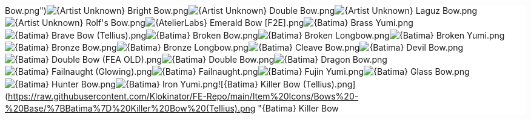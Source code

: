 Bow.png")![{Artist Unknown} Bright Bow.png](https://raw.githubusercontent.com/Klokinator/FE-Repo/main/Item%20Icons/Bows%20-%20Base/%7BArtist%20Unknown%7D%20Bright%20Bow.png "{Artist Unknown} Bright Bow.png")![{Artist Unknown} Double Bow.png](https://raw.githubusercontent.com/Klokinator/FE-Repo/main/Item%20Icons/Bows%20-%20Base/%7BArtist%20Unknown%7D%20Double%20Bow.png "{Artist Unknown} Double Bow.png")![{Artist Unknown} Laguz Bow.png](https://raw.githubusercontent.com/Klokinator/FE-Repo/main/Item%20Icons/Bows%20-%20Base/%7BArtist%20Unknown%7D%20Laguz%20Bow.png "{Artist Unknown} Laguz Bow.png")![{Artist Unknown} Rolf's Bow.png](https://raw.githubusercontent.com/Klokinator/FE-Repo/main/Item%20Icons/Bows%20-%20Base/%7BArtist%20Unknown%7D%20Rolf's%20Bow.png "{Artist Unknown} Rolf's Bow.png")![{AtelierLabs} Emerald Bow [F2E].png](https://raw.githubusercontent.com/Klokinator/FE-Repo/main/Item%20Icons/Bows%20-%20Base/%7BAtelierLabs%7D%20Emerald%20Bow%20%5BF2E%5D.png "{AtelierLabs} Emerald Bow [F2E].png")![{Batima} Brass Yumi.png](https://raw.githubusercontent.com/Klokinator/FE-Repo/main/Item%20Icons/Bows%20-%20Base/%7BBatima%7D%20Brass%20Yumi.png "{Batima} Brass Yumi.png")![{Batima} Brave Bow (Tellius).png](https://raw.githubusercontent.com/Klokinator/FE-Repo/main/Item%20Icons/Bows%20-%20Base/%7BBatima%7D%20Brave%20Bow%20(Tellius).png "{Batima} Brave Bow (Tellius).png")![{Batima} Broken Bow.png](https://raw.githubusercontent.com/Klokinator/FE-Repo/main/Item%20Icons/Bows%20-%20Base/%7BBatima%7D%20Broken%20Bow.png "{Batima} Broken Bow.png")![{Batima} Broken Longbow.png](https://raw.githubusercontent.com/Klokinator/FE-Repo/main/Item%20Icons/Bows%20-%20Base/%7BBatima%7D%20Broken%20Longbow.png "{Batima} Broken Longbow.png")![{Batima} Broken Yumi.png](https://raw.githubusercontent.com/Klokinator/FE-Repo/main/Item%20Icons/Bows%20-%20Base/%7BBatima%7D%20Broken%20Yumi.png "{Batima} Broken Yumi.png")![{Batima} Bronze Bow.png](https://raw.githubusercontent.com/Klokinator/FE-Repo/main/Item%20Icons/Bows%20-%20Base/%7BBatima%7D%20Bronze%20Bow.png "{Batima} Bronze Bow.png")![{Batima} Bronze Longbow.png](https://raw.githubusercontent.com/Klokinator/FE-Repo/main/Item%20Icons/Bows%20-%20Base/%7BBatima%7D%20Bronze%20Longbow.png "{Batima} Bronze Longbow.png")![{Batima} Cleave Bow.png](https://raw.githubusercontent.com/Klokinator/FE-Repo/main/Item%20Icons/Bows%20-%20Base/%7BBatima%7D%20Cleave%20Bow.png "{Batima} Cleave Bow.png")![{Batima} Devil Bow.png](https://raw.githubusercontent.com/Klokinator/FE-Repo/main/Item%20Icons/Bows%20-%20Base/%7BBatima%7D%20Devil%20Bow.png "{Batima} Devil Bow.png")![{Batima} Double Bow (FEA OLD).png](https://raw.githubusercontent.com/Klokinator/FE-Repo/main/Item%20Icons/Bows%20-%20Base/%7BBatima%7D%20Double%20Bow%20(FEA%20OLD).png "{Batima} Double Bow (FEA OLD).png")![{Batima} Double Bow.png](https://raw.githubusercontent.com/Klokinator/FE-Repo/main/Item%20Icons/Bows%20-%20Base/%7BBatima%7D%20Double%20Bow.png "{Batima} Double Bow.png")![{Batima} Dragon Bow.png](https://raw.githubusercontent.com/Klokinator/FE-Repo/main/Item%20Icons/Bows%20-%20Base/%7BBatima%7D%20Dragon%20Bow.png "{Batima} Dragon Bow.png")![{Batima} Failnaught (Glowing).png](https://raw.githubusercontent.com/Klokinator/FE-Repo/main/Item%20Icons/Bows%20-%20Base/%7BBatima%7D%20Failnaught%20(Glowing).png "{Batima} Failnaught (Glowing).png")![{Batima} Failnaught.png](https://raw.githubusercontent.com/Klokinator/FE-Repo/main/Item%20Icons/Bows%20-%20Base/%7BBatima%7D%20Failnaught.png "{Batima} Failnaught.png")![{Batima} Fujin Yumi.png](https://raw.githubusercontent.com/Klokinator/FE-Repo/main/Item%20Icons/Bows%20-%20Base/%7BBatima%7D%20Fujin%20Yumi.png "{Batima} Fujin Yumi.png")![{Batima} Glass Bow.png](https://raw.githubusercontent.com/Klokinator/FE-Repo/main/Item%20Icons/Bows%20-%20Base/%7BBatima%7D%20Glass%20Bow.png "{Batima} Glass Bow.png")![{Batima} Hunter Bow.png](https://raw.githubusercontent.com/Klokinator/FE-Repo/main/Item%20Icons/Bows%20-%20Base/%7BBatima%7D%20Hunter%20Bow.png "{Batima} Hunter Bow.png")![{Batima} Iron Yumi.png](https://raw.githubusercontent.com/Klokinator/FE-Repo/main/Item%20Icons/Bows%20-%20Base/%7BBatima%7D%20Iron%20Yumi.png "{Batima} Iron Yumi.png")![{Batima} Killer Bow (Tellius).png](https://raw.githubusercontent.com/Klokinator/FE-Repo/main/Item%20Icons/Bows%20-%20Base/%7BBatima%7D%20Killer%20Bow%20(Tellius).png "{Batima} Killer Bow